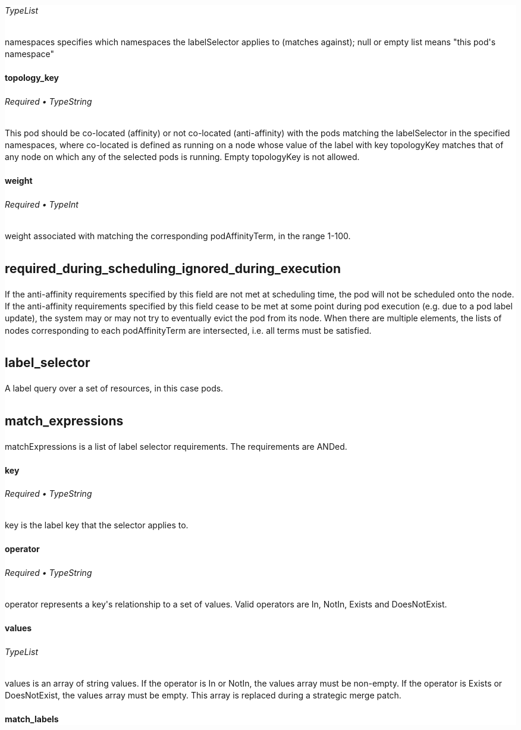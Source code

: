 ######  TypeList

namespaces specifies which namespaces the labelSelector applies to (matches against); null or empty list means "this pod's namespace"
#### topology_key

###### Required •  TypeString

This pod should be co-located (affinity) or not co-located (anti-affinity) with the pods matching the labelSelector in the specified namespaces, where co-located is defined as running on a node whose value of the label with key topologyKey matches that of any node on which any of the selected pods is running. Empty topologyKey is not allowed.
#### weight

###### Required •  TypeInt

weight associated with matching the corresponding podAffinityTerm, in the range 1-100.
## required_during_scheduling_ignored_during_execution

If the anti-affinity requirements specified by this field are not met at scheduling time, the pod will not be scheduled onto the node. If the anti-affinity requirements specified by this field cease to be met at some point during pod execution (e.g. due to a pod label update), the system may or may not try to eventually evict the pod from its node. When there are multiple elements, the lists of nodes corresponding to each podAffinityTerm are intersected, i.e. all terms must be satisfied.

    
## label_selector

A label query over a set of resources, in this case pods.

    
## match_expressions

matchExpressions is a list of label selector requirements. The requirements are ANDed.

    
#### key

###### Required •  TypeString

key is the label key that the selector applies to.
#### operator

###### Required •  TypeString

operator represents a key's relationship to a set of values. Valid operators are In, NotIn, Exists and DoesNotExist.
#### values

######  TypeList

values is an array of string values. If the operator is In or NotIn, the values array must be non-empty. If the operator is Exists or DoesNotExist, the values array must be empty. This array is replaced during a strategic merge patch.
#### match_labels
